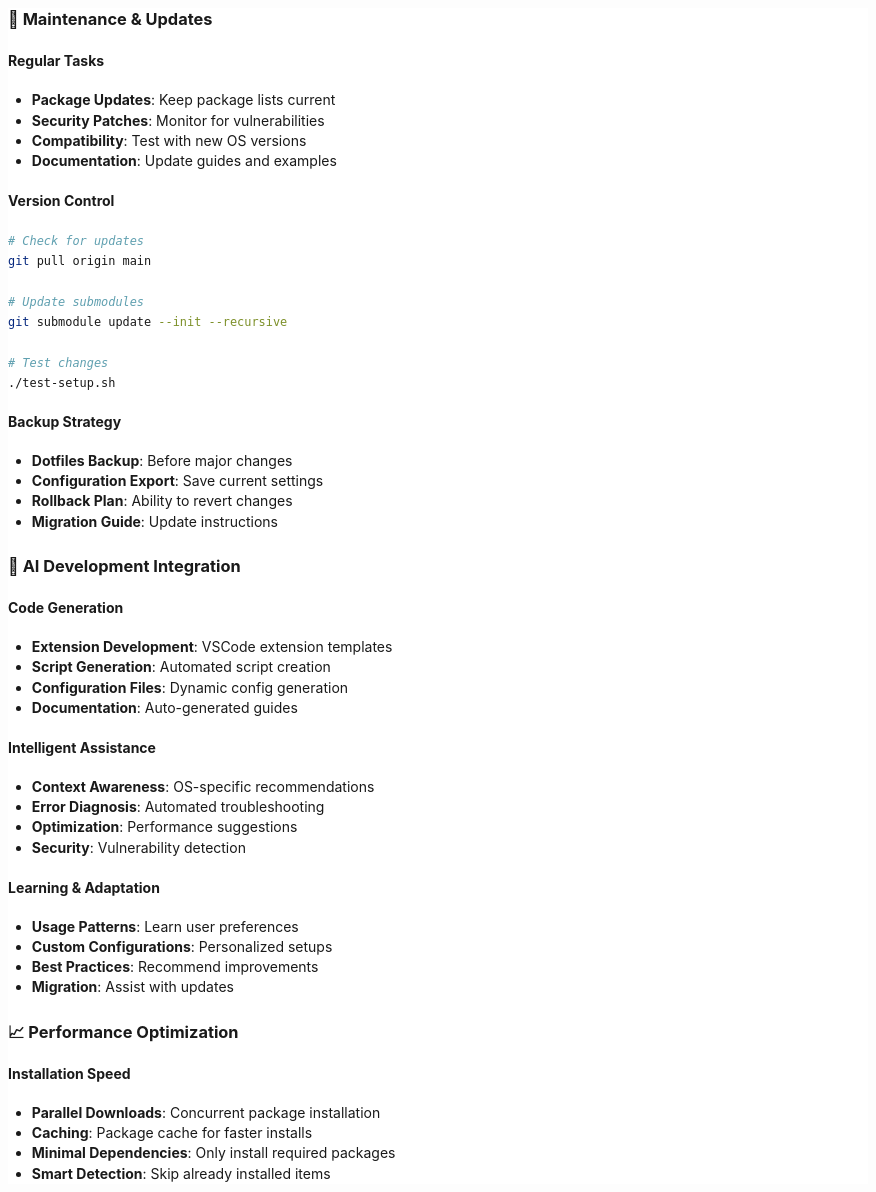 ### 🔄 **Maintenance & Updates**

#### Regular Tasks
- **Package Updates**: Keep package lists current
- **Security Patches**: Monitor for vulnerabilities
- **Compatibility**: Test with new OS versions
- **Documentation**: Update guides and examples

#### Version Control
```bash
# Check for updates
git pull origin main

# Update submodules
git submodule update --init --recursive

# Test changes
./test-setup.sh
```

#### Backup Strategy
- **Dotfiles Backup**: Before major changes
- **Configuration Export**: Save current settings
- **Rollback Plan**: Ability to revert changes
- **Migration Guide**: Update instructions

### 🤖 **AI Development Integration**

#### Code Generation
- **Extension Development**: VSCode extension templates
- **Script Generation**: Automated script creation
- **Configuration Files**: Dynamic config generation
- **Documentation**: Auto-generated guides

#### Intelligent Assistance
- **Context Awareness**: OS-specific recommendations
- **Error Diagnosis**: Automated troubleshooting
- **Optimization**: Performance suggestions
- **Security**: Vulnerability detection

#### Learning & Adaptation
- **Usage Patterns**: Learn user preferences
- **Custom Configurations**: Personalized setups
- **Best Practices**: Recommend improvements
- **Migration**: Assist with updates

### 📈 **Performance Optimization**

#### Installation Speed
- **Parallel Downloads**: Concurrent package installation
- **Caching**: Package cache for faster installs
- **Minimal Dependencies**: Only install required packages
- **Smart Detection**: Skip already installed items
